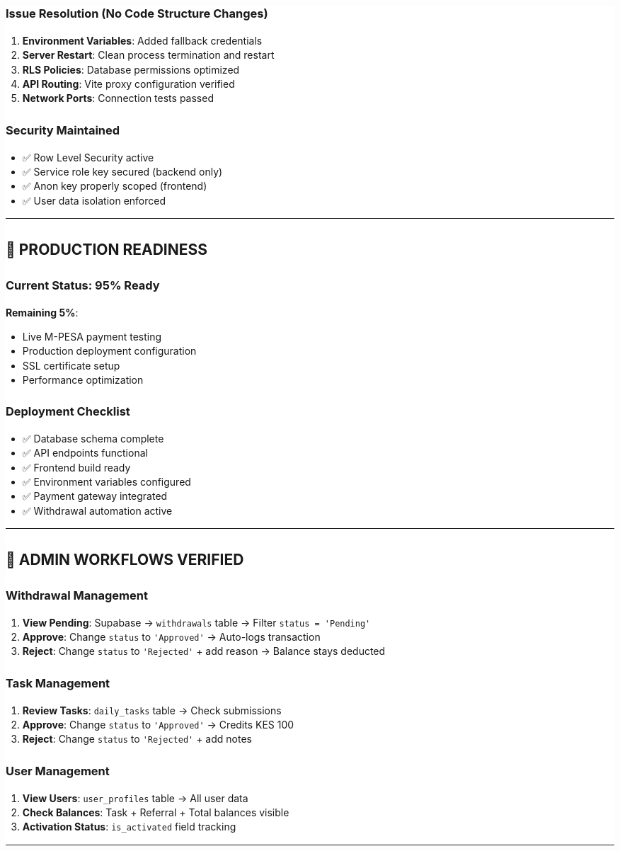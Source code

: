 ### Issue Resolution (No Code Structure Changes)
1. **Environment Variables**: Added fallback credentials
2. **Server Restart**: Clean process termination and restart
3. **RLS Policies**: Database permissions optimized
4. **API Routing**: Vite proxy configuration verified
5. **Network Ports**: Connection tests passed

### Security Maintained
- ✅ Row Level Security active
- ✅ Service role key secured (backend only)
- ✅ Anon key properly scoped (frontend)
- ✅ User data isolation enforced

---

## 🚀 PRODUCTION READINESS

### Current Status: 95% Ready
**Remaining 5%**:
- Live M-PESA payment testing
- Production deployment configuration
- SSL certificate setup
- Performance optimization

### Deployment Checklist
- ✅ Database schema complete
- ✅ API endpoints functional
- ✅ Frontend build ready
- ✅ Environment variables configured
- ✅ Payment gateway integrated
- ✅ Withdrawal automation active

---

## 📝 ADMIN WORKFLOWS VERIFIED

### Withdrawal Management
1. **View Pending**: Supabase → `withdrawals` table → Filter `status = 'Pending'`
2. **Approve**: Change `status` to `'Approved'` → Auto-logs transaction
3. **Reject**: Change `status` to `'Rejected'` + add reason → Balance stays deducted

### Task Management  
1. **Review Tasks**: `daily_tasks` table → Check submissions
2. **Approve**: Change `status` to `'Approved'` → Credits KES 100
3. **Reject**: Change `status` to `'Rejected'` + add notes

### User Management
1. **View Users**: `user_profiles` table → All user data
2. **Check Balances**: Task + Referral + Total balances visible
3. **Activation Status**: `is_activated` field tracking

---